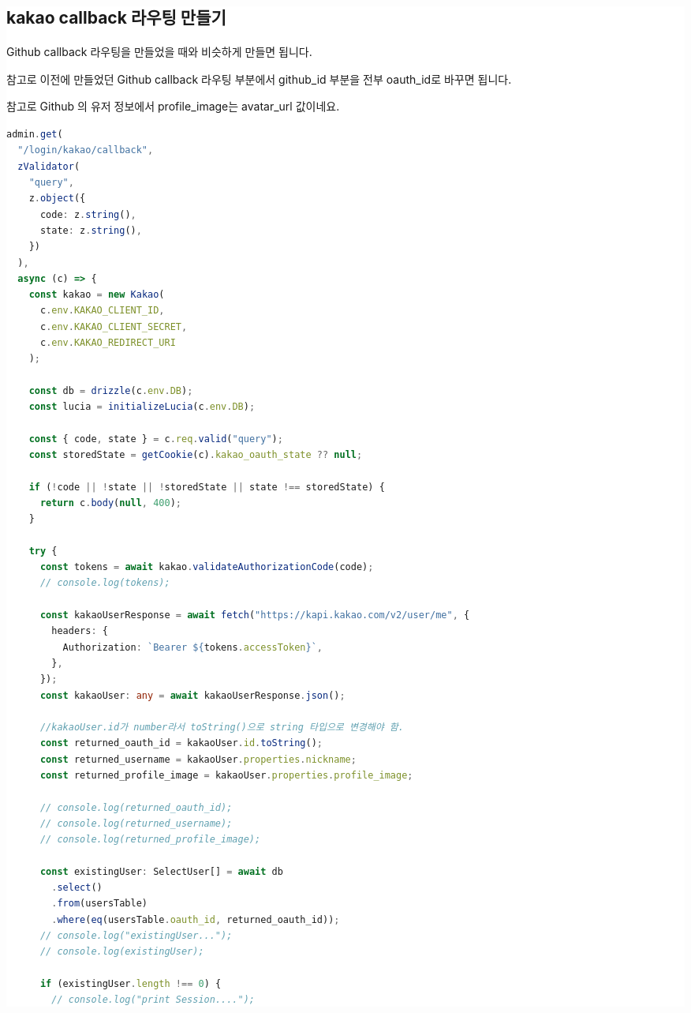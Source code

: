 ## kakao callback 라우팅 만들기

Github callback 라우팅을 만들었을 때와 비슷하게 만들면 됩니다.

참고로 이전에 만들었던 Github callback 라우팅 부분에서 github_id 부분을 전부 oauth_id로 바꾸면 됩니다.

참고로 Github 의 유저 정보에서 profile_image는 avatar_url 값이네요.

```ts
admin.get(
  "/login/kakao/callback",
  zValidator(
    "query",
    z.object({
      code: z.string(),
      state: z.string(),
    })
  ),
  async (c) => {
    const kakao = new Kakao(
      c.env.KAKAO_CLIENT_ID,
      c.env.KAKAO_CLIENT_SECRET,
      c.env.KAKAO_REDIRECT_URI
    );

    const db = drizzle(c.env.DB);
    const lucia = initializeLucia(c.env.DB);

    const { code, state } = c.req.valid("query");
    const storedState = getCookie(c).kakao_oauth_state ?? null;

    if (!code || !state || !storedState || state !== storedState) {
      return c.body(null, 400);
    }

    try {
      const tokens = await kakao.validateAuthorizationCode(code);
      // console.log(tokens);

      const kakaoUserResponse = await fetch("https://kapi.kakao.com/v2/user/me", {
        headers: {
          Authorization: `Bearer ${tokens.accessToken}`,
        },
      });
      const kakaoUser: any = await kakaoUserResponse.json();

      //kakaoUser.id가 number라서 toString()으로 string 타입으로 변경해야 함.
      const returned_oauth_id = kakaoUser.id.toString();
      const returned_username = kakaoUser.properties.nickname;
      const returned_profile_image = kakaoUser.properties.profile_image;

      // console.log(returned_oauth_id);
      // console.log(returned_username);
      // console.log(returned_profile_image);

      const existingUser: SelectUser[] = await db
        .select()
        .from(usersTable)
        .where(eq(usersTable.oauth_id, returned_oauth_id));
      // console.log("existingUser...");
      // console.log(existingUser);

      if (existingUser.length !== 0) {
        // console.log("print Session....");
```